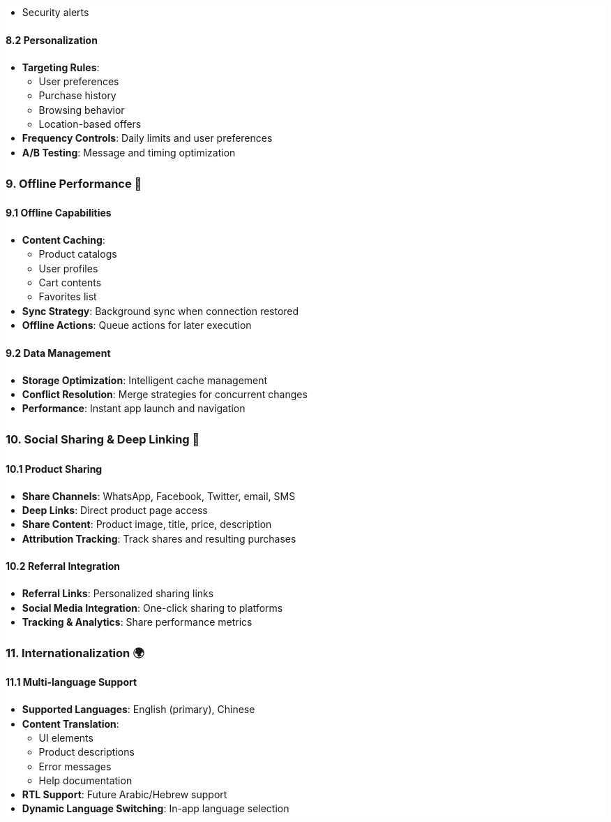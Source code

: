   - Security alerts

#### 8.2 Personalization
- **Targeting Rules**:
  - User preferences
  - Purchase history
  - Browsing behavior
  - Location-based offers
- **Frequency Controls**: Daily limits and user preferences
- **A/B Testing**: Message and timing optimization

### 9. Offline Performance 🔄

#### 9.1 Offline Capabilities
- **Content Caching**:
  - Product catalogs
  - User profiles
  - Cart contents
  - Favorites list
- **Sync Strategy**: Background sync when connection restored
- **Offline Actions**: Queue actions for later execution

#### 9.2 Data Management
- **Storage Optimization**: Intelligent cache management
- **Conflict Resolution**: Merge strategies for concurrent changes
- **Performance**: Instant app launch and navigation

### 10. Social Sharing & Deep Linking 🔗

#### 10.1 Product Sharing
- **Share Channels**: WhatsApp, Facebook, Twitter, email, SMS
- **Deep Links**: Direct product page access
- **Share Content**: Product image, title, price, description
- **Attribution Tracking**: Track shares and resulting purchases

#### 10.2 Referral Integration
- **Referral Links**: Personalized sharing links
- **Social Media Integration**: One-click sharing to platforms
- **Tracking & Analytics**: Share performance metrics

### 11. Internationalization 🌍

#### 11.1 Multi-language Support
- **Supported Languages**: English (primary), Chinese
- **Content Translation**:
  - UI elements
  - Product descriptions
  - Error messages
  - Help documentation
- **RTL Support**: Future Arabic/Hebrew support
- **Dynamic Language Switching**: In-app language selection
